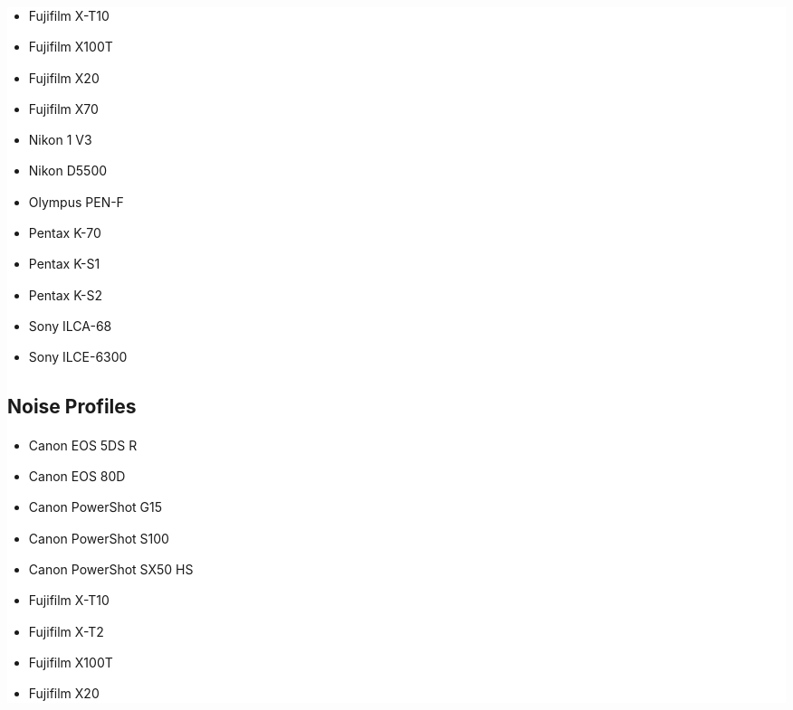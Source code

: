  	
  * Fujifilm X-T10

 	
  * Fujifilm X100T

 	
  * Fujifilm X20

 	
  * Fujifilm X70

 	
  * Nikon 1 V3

 	
  * Nikon D5500

 	
  * Olympus PEN-F

 	
  * Pentax K-70

 	
  * Pentax K-S1

 	
  * Pentax K-S2

 	
  * Sony ILCA-68

 	
  * Sony ILCE-6300




## Noise Profiles





 	
  * Canon EOS 5DS R

 	
  * Canon EOS 80D

 	
  * Canon PowerShot G15

 	
  * Canon PowerShot S100

 	
  * Canon PowerShot SX50 HS

 	
  * Fujifilm X-T10

 	
  * Fujifilm X-T2

 	
  * Fujifilm X100T

 	
  * Fujifilm X20
